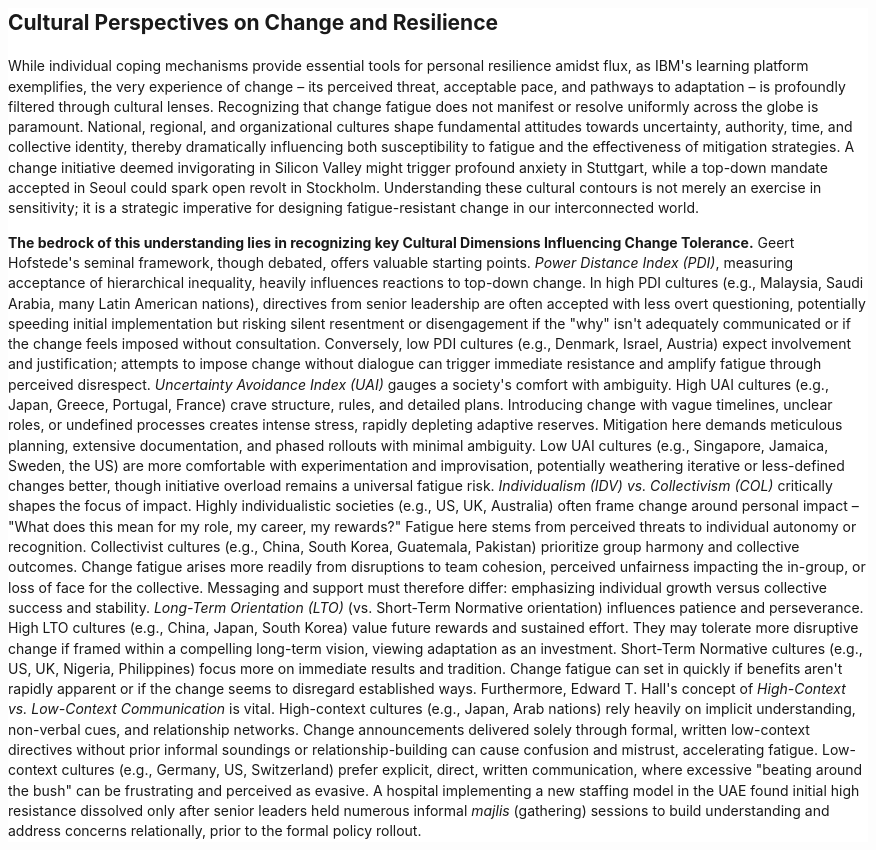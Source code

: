 ## Cultural Perspectives on Change and Resilience

While individual coping mechanisms provide essential tools for personal resilience amidst flux, as IBM's learning platform exemplifies, the very experience of change – its perceived threat, acceptable pace, and pathways to adaptation – is profoundly filtered through cultural lenses. Recognizing that change fatigue does not manifest or resolve uniformly across the globe is paramount. National, regional, and organizational cultures shape fundamental attitudes towards uncertainty, authority, time, and collective identity, thereby dramatically influencing both susceptibility to fatigue and the effectiveness of mitigation strategies. A change initiative deemed invigorating in Silicon Valley might trigger profound anxiety in Stuttgart, while a top-down mandate accepted in Seoul could spark open revolt in Stockholm. Understanding these cultural contours is not merely an exercise in sensitivity; it is a strategic imperative for designing fatigue-resistant change in our interconnected world.

**The bedrock of this understanding lies in recognizing key Cultural Dimensions Influencing Change Tolerance.** Geert Hofstede's seminal framework, though debated, offers valuable starting points. *Power Distance Index (PDI)*, measuring acceptance of hierarchical inequality, heavily influences reactions to top-down change. In high PDI cultures (e.g., Malaysia, Saudi Arabia, many Latin American nations), directives from senior leadership are often accepted with less overt questioning, potentially speeding initial implementation but risking silent resentment or disengagement if the "why" isn't adequately communicated or if the change feels imposed without consultation. Conversely, low PDI cultures (e.g., Denmark, Israel, Austria) expect involvement and justification; attempts to impose change without dialogue can trigger immediate resistance and amplify fatigue through perceived disrespect. *Uncertainty Avoidance Index (UAI)* gauges a society's comfort with ambiguity. High UAI cultures (e.g., Japan, Greece, Portugal, France) crave structure, rules, and detailed plans. Introducing change with vague timelines, unclear roles, or undefined processes creates intense stress, rapidly depleting adaptive reserves. Mitigation here demands meticulous planning, extensive documentation, and phased rollouts with minimal ambiguity. Low UAI cultures (e.g., Singapore, Jamaica, Sweden, the US) are more comfortable with experimentation and improvisation, potentially weathering iterative or less-defined changes better, though initiative overload remains a universal fatigue risk. *Individualism (IDV) vs. Collectivism (COL)* critically shapes the focus of impact. Highly individualistic societies (e.g., US, UK, Australia) often frame change around personal impact – "What does this mean for my role, my career, my rewards?" Fatigue here stems from perceived threats to individual autonomy or recognition. Collectivist cultures (e.g., China, South Korea, Guatemala, Pakistan) prioritize group harmony and collective outcomes. Change fatigue arises more readily from disruptions to team cohesion, perceived unfairness impacting the in-group, or loss of face for the collective. Messaging and support must therefore differ: emphasizing individual growth versus collective success and stability. *Long-Term Orientation (LTO)* (vs. Short-Term Normative orientation) influences patience and perseverance. High LTO cultures (e.g., China, Japan, South Korea) value future rewards and sustained effort. They may tolerate more disruptive change if framed within a compelling long-term vision, viewing adaptation as an investment. Short-Term Normative cultures (e.g., US, UK, Nigeria, Philippines) focus more on immediate results and tradition. Change fatigue can set in quickly if benefits aren't rapidly apparent or if the change seems to disregard established ways. Furthermore, Edward T. Hall's concept of *High-Context vs. Low-Context Communication* is vital. High-context cultures (e.g., Japan, Arab nations) rely heavily on implicit understanding, non-verbal cues, and relationship networks. Change announcements delivered solely through formal, written low-context directives without prior informal soundings or relationship-building can cause confusion and mistrust, accelerating fatigue. Low-context cultures (e.g., Germany, US, Switzerland) prefer explicit, direct, written communication, where excessive "beating around the bush" can be frustrating and perceived as evasive. A hospital implementing a new staffing model in the UAE found initial high resistance dissolved only after senior leaders held numerous informal *majlis* (gathering) sessions to build understanding and address concerns relationally, prior to the formal policy rollout.

